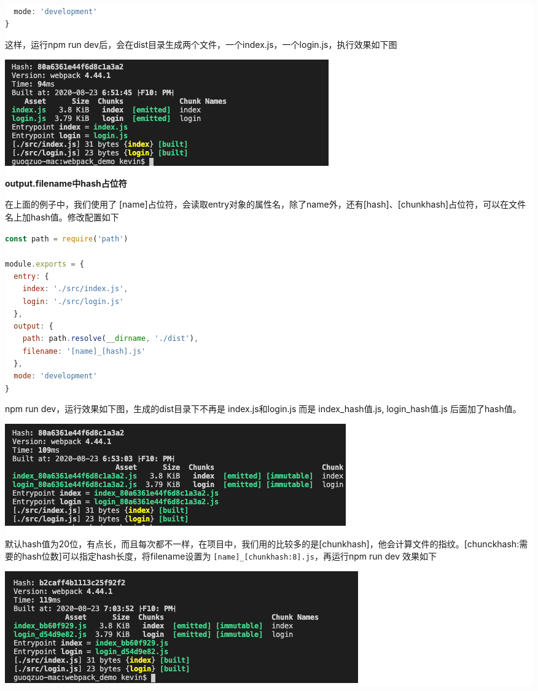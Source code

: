 ```js
  mode: 'development'
}
```
这样，运行npm run dev后，会在dist目录生成两个文件，一个index.js，一个login.js，执行效果如下图

![webpack_1_8.png](images/webpack_1_8.png)

**output.filename中hash占位符**

在上面的例子中，我们使用了 [name]占位符，会读取entry对象的属性名，除了name外，还有[hash]、[chunkhash]占位符，可以在文件名上加hash值。修改配置如下
```js
const path = require('path')

module.exports = {
  entry: {
    index: './src/index.js',
    login: './src/login.js'
  },
  output: {
    path: path.resolve(__dirname, './dist'),
    filename: '[name]_[hash].js'
  },
  mode: 'development'
}
```
npm run dev，运行效果如下图，生成的dist目录下不再是 index.js和login.js 而是 index_hash值.js, login_hash值.js 后面加了hash值。

![webpack_1_9.png](images/webpack_1_9.png)

默认hash值为20位，有点长，而且每次都不一样，在项目中，我们用的比较多的是[chunkhash]，他会计算文件的指纹。[chunckhash:需要的hash位数]可以指定hash长度，将filename设置为 `[name]_[chunkhash:8].js`，再运行npm run dev 效果如下

![webpack_1_10.png](images/webpack_1_10.png)
